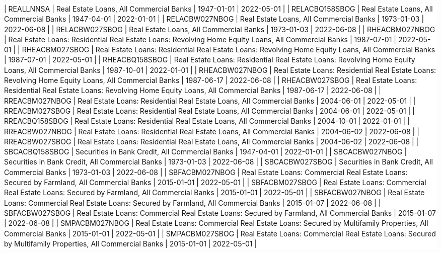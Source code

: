 | REALLNNSA               | Real Estate Loans, All Commercial Banks                                                                                                                                                    | 1947-01-01          | 2022-05-01        |
| RELACBQ158SBOG          | Real Estate Loans, All Commercial Banks                                                                                                                                                    | 1947-04-01          | 2022-01-01        |
| RELACBW027NBOG          | Real Estate Loans, All Commercial Banks                                                                                                                                                    | 1973-01-03          | 2022-06-08        |
| RELACBW027SBOG          | Real Estate Loans, All Commercial Banks                                                                                                                                                    | 1973-01-03          | 2022-06-08        |
| RHEACBM027NBOG          | Real Estate Loans: Residential Real Estate Loans: Revolving Home Equity Loans, All Commercial Banks                                                                                        | 1987-07-01          | 2022-05-01        |
| RHEACBM027SBOG          | Real Estate Loans: Residential Real Estate Loans: Revolving Home Equity Loans, All Commercial Banks                                                                                        | 1987-07-01          | 2022-05-01        |
| RHEACBQ158SBOG          | Real Estate Loans: Residential Real Estate Loans: Revolving Home Equity Loans, All Commercial Banks                                                                                        | 1987-10-01          | 2022-01-01        |
| RHEACBW027NBOG          | Real Estate Loans: Residential Real Estate Loans: Revolving Home Equity Loans, All Commercial Banks                                                                                        | 1987-06-17          | 2022-06-08        |
| RHEACBW027SBOG          | Real Estate Loans: Residential Real Estate Loans: Revolving Home Equity Loans, All Commercial Banks                                                                                        | 1987-06-17          | 2022-06-08        |
| RREACBM027NBOG          | Real Estate Loans: Residential Real Estate Loans, All Commercial Banks                                                                                                                     | 2004-06-01          | 2022-05-01        |
| RREACBM027SBOG          | Real Estate Loans: Residential Real Estate Loans, All Commercial Banks                                                                                                                     | 2004-06-01          | 2022-05-01        |
| RREACBQ158SBOG          | Real Estate Loans: Residential Real Estate Loans, All Commercial Banks                                                                                                                     | 2004-10-01          | 2022-01-01        |
| RREACBW027NBOG          | Real Estate Loans: Residential Real Estate Loans, All Commercial Banks                                                                                                                     | 2004-06-02          | 2022-06-08        |
| RREACBW027SBOG          | Real Estate Loans: Residential Real Estate Loans, All Commercial Banks                                                                                                                     | 2004-06-02          | 2022-06-08        |
| SBCACBQ158SBOG          | Securities in Bank Credit, All Commercial Banks                                                                                                                                            | 1947-04-01          | 2022-01-01        |
| SBCACBW027NBOG          | Securities in Bank Credit, All Commercial Banks                                                                                                                                            | 1973-01-03          | 2022-06-08        |
| SBCACBW027SBOG          | Securities in Bank Credit, All Commercial Banks                                                                                                                                            | 1973-01-03          | 2022-06-08        |
| SBFACBM027NBOG          | Real Estate Loans: Commercial Real Estate Loans: Secured by Farmland, All Commercial Banks                                                                                                 | 2015-01-01          | 2022-05-01        |
| SBFACBM027SBOG          | Real Estate Loans: Commercial Real Estate Loans: Secured by Farmland, All Commercial Banks                                                                                                 | 2015-01-01          | 2022-05-01        |
| SBFACBW027NBOG          | Real Estate Loans: Commercial Real Estate Loans: Secured by Farmland, All Commercial Banks                                                                                                 | 2015-01-07          | 2022-06-08        |
| SBFACBW027SBOG          | Real Estate Loans: Commercial Real Estate Loans: Secured by Farmland, All Commercial Banks                                                                                                 | 2015-01-07          | 2022-06-08        |
| SMPACBM027NBOG          | Real Estate Loans: Commercial Real Estate Loans: Secured by Multifamily Properties, All Commercial Banks                                                                                   | 2015-01-01          | 2022-05-01        |
| SMPACBM027SBOG          | Real Estate Loans: Commercial Real Estate Loans: Secured by Multifamily Properties, All Commercial Banks                                                                                   | 2015-01-01          | 2022-05-01        |
